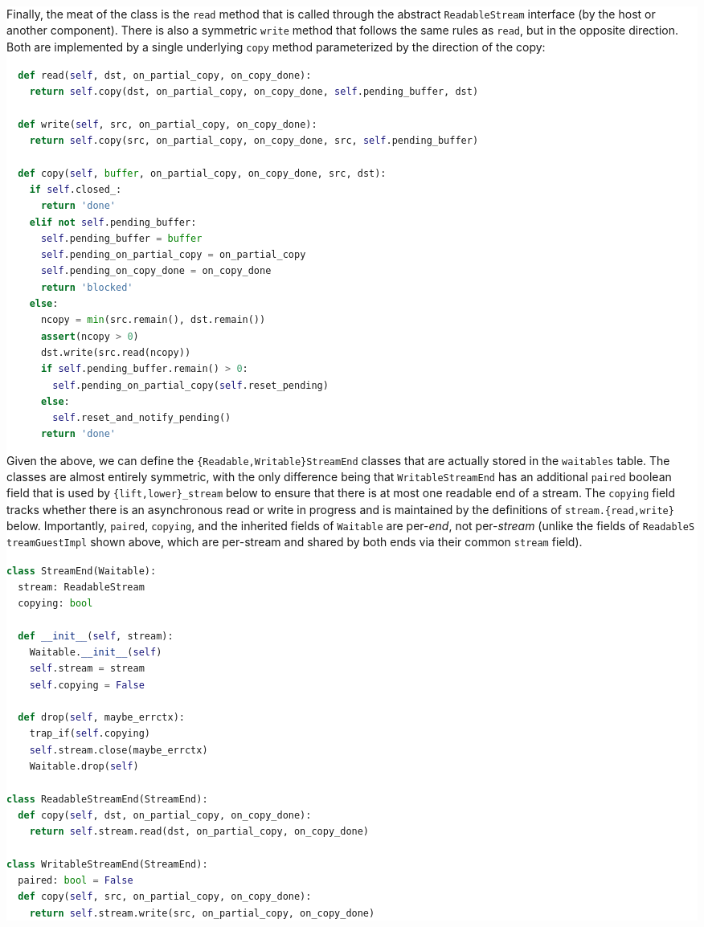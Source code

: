 Finally, the meat of the class is the `read` method that is called through the
abstract `ReadableStream` interface (by the host or another component). There
is also a symmetric `write` method that follows the same rules as `read`,
but in the opposite direction. Both are implemented by a single underlying
`copy` method parameterized by the direction of the copy:
```python
  def read(self, dst, on_partial_copy, on_copy_done):
    return self.copy(dst, on_partial_copy, on_copy_done, self.pending_buffer, dst)

  def write(self, src, on_partial_copy, on_copy_done):
    return self.copy(src, on_partial_copy, on_copy_done, src, self.pending_buffer)

  def copy(self, buffer, on_partial_copy, on_copy_done, src, dst):
    if self.closed_:
      return 'done'
    elif not self.pending_buffer:
      self.pending_buffer = buffer
      self.pending_on_partial_copy = on_partial_copy
      self.pending_on_copy_done = on_copy_done
      return 'blocked'
    else:
      ncopy = min(src.remain(), dst.remain())
      assert(ncopy > 0)
      dst.write(src.read(ncopy))
      if self.pending_buffer.remain() > 0:
        self.pending_on_partial_copy(self.reset_pending)
      else:
        self.reset_and_notify_pending()
      return 'done'
```

Given the above, we can define the `{Readable,Writable}StreamEnd` classes that
are actually stored in the `waitables` table. The classes are almost entirely
symmetric, with the only difference being that `WritableStreamEnd` has an
additional `paired` boolean field that is used by `{lift,lower}_stream` below
to ensure that there is at most one readable end of a stream. The `copying`
field tracks whether there is an asynchronous read or write in progress and is
maintained by the definitions of `stream.{read,write}` below. Importantly,
`paired`, `copying`, and the inherited fields of `Waitable` are per-*end*, not
per-*stream* (unlike the fields of `ReadableStreamGuestImpl` shown above, which
are per-stream and shared by both ends via their common `stream` field).
```python
class StreamEnd(Waitable):
  stream: ReadableStream
  copying: bool

  def __init__(self, stream):
    Waitable.__init__(self)
    self.stream = stream
    self.copying = False

  def drop(self, maybe_errctx):
    trap_if(self.copying)
    self.stream.close(maybe_errctx)
    Waitable.drop(self)

class ReadableStreamEnd(StreamEnd):
  def copy(self, dst, on_partial_copy, on_copy_done):
    return self.stream.read(dst, on_partial_copy, on_copy_done)

class WritableStreamEnd(StreamEnd):
  paired: bool = False
  def copy(self, src, on_partial_copy, on_copy_done):
    return self.stream.write(src, on_partial_copy, on_copy_done)
```